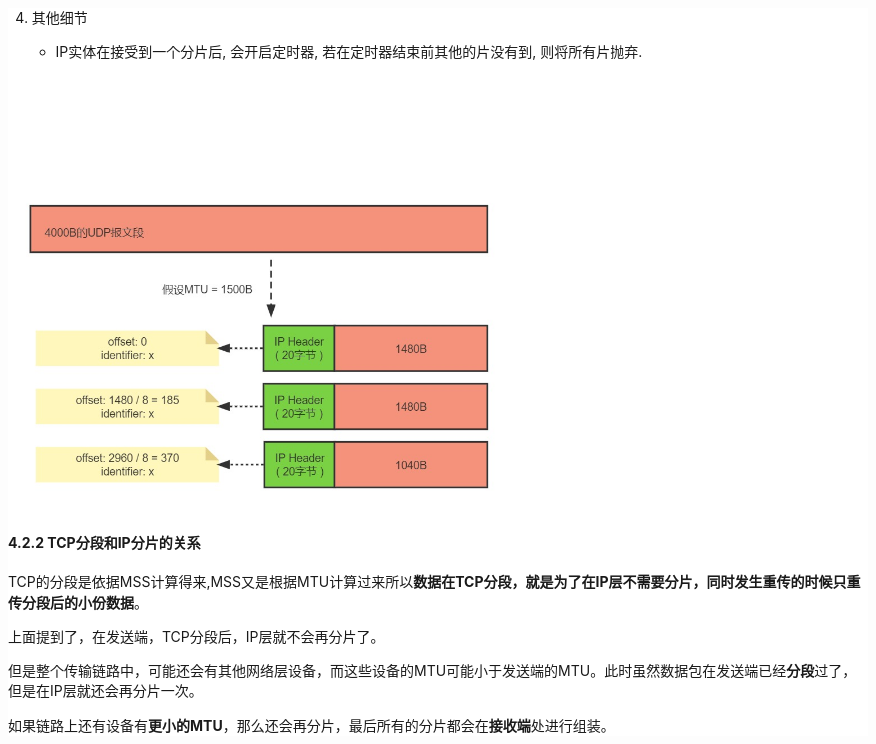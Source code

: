 4. 其他细节

   - IP实体在接受到一个分片后, 会开启定时器, 若在定时器结束前其他的片没有到, 则将所有片抛弃. 

<img src="./imgs/nw/ip1.jpg"  width="500">



#### 4.2.2 TCP分段和IP分片的关系

TCP的分段是依据MSS计算得来,MSS又是根据MTU计算过来所以**数据在TCP分段，就是为了在IP层不需要分片，同时发生重传的时候只重传分段后的小份数据**。

上面提到了，在发送端，TCP分段后，IP层就不会再分片了。

但是整个传输链路中，可能还会有其他网络层设备，而这些设备的MTU可能小于发送端的MTU。此时虽然数据包在发送端已经**分段**过了，但是在IP层就还会再分片一次。

如果链路上还有设备有**更小的MTU**，那么还会再分片，最后所有的分片都会在**接收端**处进行组装。
